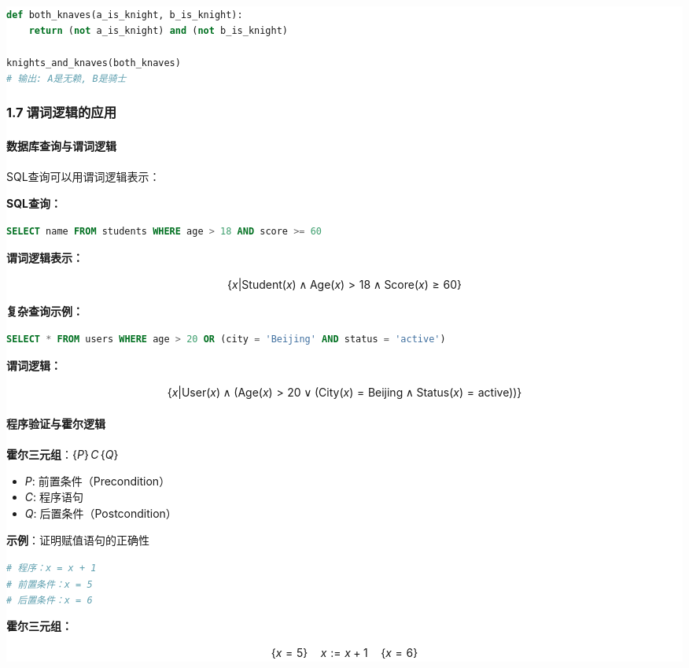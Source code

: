 ```python
def both_knaves(a_is_knight, b_is_knight):
    return (not a_is_knight) and (not b_is_knight)

knights_and_knaves(both_knaves)
# 输出: A是无赖, B是骑士
```

### 1.7 谓词逻辑的应用

#### 数据库查询与谓词逻辑

SQL查询可以用谓词逻辑表示：

**SQL查询：**
```sql
SELECT name FROM students WHERE age > 18 AND score >= 60
```

**谓词逻辑表示：**

$$
\{x | \text{Student}(x) \land \text{Age}(x) > 18 \land \text{Score}(x) \geq 60\}
$$

**复杂查询示例：**

```sql
SELECT * FROM users WHERE age > 20 OR (city = 'Beijing' AND status = 'active')
```

**谓词逻辑：**

$$
\{x | \text{User}(x) \land (\text{Age}(x) > 20 \lor (\text{City}(x) = \text{Beijing} \land \text{Status}(x) = \text{active}))\}
$$

#### 程序验证与霍尔逻辑

**霍尔三元组**：$\{P\} \, C \, \{Q\}$

+ $P$: 前置条件（Precondition）
+ $C$: 程序语句
+ $Q$: 后置条件（Postcondition）

**示例**：证明赋值语句的正确性

```python
# 程序：x = x + 1
# 前置条件：x = 5
# 后置条件：x = 6
```

**霍尔三元组：**

$$
\{x = 5\} \quad x := x + 1 \quad \{x = 6\}
$$
